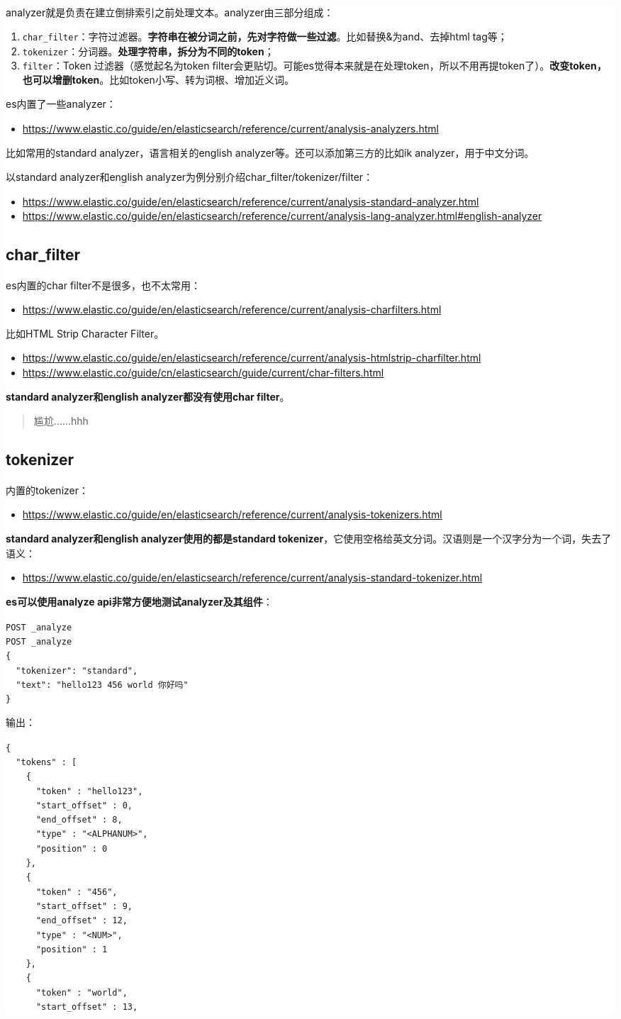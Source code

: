analyzer就是负责在建立倒排索引之前处理文本。analyzer由三部分组成：
1. `char_filter`：字符过滤器。**字符串在被分词之前，先对字符做一些过滤**。比如替换&为and、去掉html tag等；
2. `tokenizer`：分词器。**处理字符串，拆分为不同的token**；
3. `filter`：Token 过滤器（感觉起名为token filter会更贴切。可能es觉得本来就是在处理token，所以不用再提token了）。**改变token，也可以增删token**。比如token小写、转为词根、增加近义词。

es内置了一些analyzer：
- https://www.elastic.co/guide/en/elasticsearch/reference/current/analysis-analyzers.html

比如常用的standard analyzer，语言相关的english analyzer等。还可以添加第三方的比如ik analyzer，用于中文分词。

以standard analyzer和english analyzer为例分别介绍char_filter/tokenizer/filter：
- https://www.elastic.co/guide/en/elasticsearch/reference/current/analysis-standard-analyzer.html
- https://www.elastic.co/guide/en/elasticsearch/reference/current/analysis-lang-analyzer.html#english-analyzer

## char_filter
es内置的char filter不是很多，也不太常用：
- https://www.elastic.co/guide/en/elasticsearch/reference/current/analysis-charfilters.html

比如HTML Strip Character Filter。
- https://www.elastic.co/guide/en/elasticsearch/reference/current/analysis-htmlstrip-charfilter.html
- https://www.elastic.co/guide/cn/elasticsearch/guide/current/char-filters.html

**standard analyzer和english analyzer都没有使用char filter**。

> 尴尬……hhh

## tokenizer
内置的tokenizer：
- https://www.elastic.co/guide/en/elasticsearch/reference/current/analysis-tokenizers.html

**standard analyzer和english analyzer使用的都是standard tokenizer**，它使用空格给英文分词。汉语则是一个汉字分为一个词，失去了语义：
- https://www.elastic.co/guide/en/elasticsearch/reference/current/analysis-standard-tokenizer.html

**es可以使用analyze api非常方便地测试analyzer及其组件**：
```
POST _analyze
POST _analyze
{
  "tokenizer": "standard",
  "text": "hello123 456 world 你好吗"
}
```
输出：
```
{
  "tokens" : [
    {
      "token" : "hello123",
      "start_offset" : 0,
      "end_offset" : 8,
      "type" : "<ALPHANUM>",
      "position" : 0
    },
    {
      "token" : "456",
      "start_offset" : 9,
      "end_offset" : 12,
      "type" : "<NUM>",
      "position" : 1
    },
    {
      "token" : "world",
      "start_offset" : 13,
```